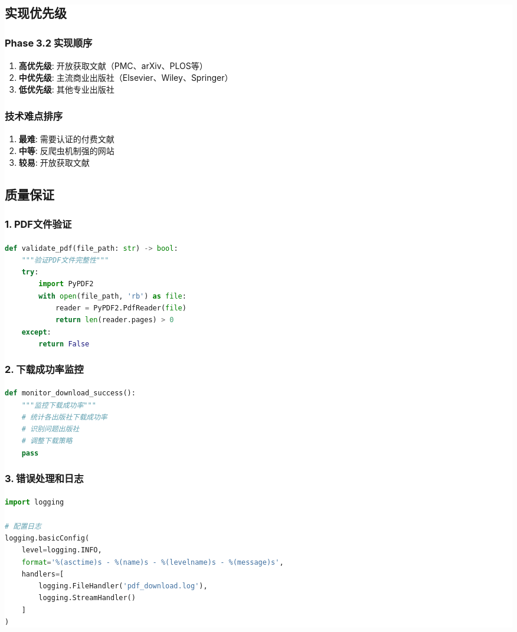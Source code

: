 ## 实现优先级

### Phase 3.2 实现顺序

1. **高优先级**: 开放获取文献（PMC、arXiv、PLOS等）
2. **中优先级**: 主流商业出版社（Elsevier、Wiley、Springer）
3. **低优先级**: 其他专业出版社

### 技术难点排序

1. **最难**: 需要认证的付费文献
2. **中等**: 反爬虫机制强的网站
3. **较易**: 开放获取文献

## 质量保证

### 1. PDF文件验证

```python
def validate_pdf(file_path: str) -> bool:
    """验证PDF文件完整性"""
    try:
        import PyPDF2
        with open(file_path, 'rb') as file:
            reader = PyPDF2.PdfReader(file)
            return len(reader.pages) > 0
    except:
        return False
```

### 2. 下载成功率监控

```python
def monitor_download_success():
    """监控下载成功率"""
    # 统计各出版社下载成功率
    # 识别问题出版社
    # 调整下载策略
    pass
```

### 3. 错误处理和日志

```python
import logging

# 配置日志
logging.basicConfig(
    level=logging.INFO,
    format='%(asctime)s - %(name)s - %(levelname)s - %(message)s',
    handlers=[
        logging.FileHandler('pdf_download.log'),
        logging.StreamHandler()
    ]
)
```
